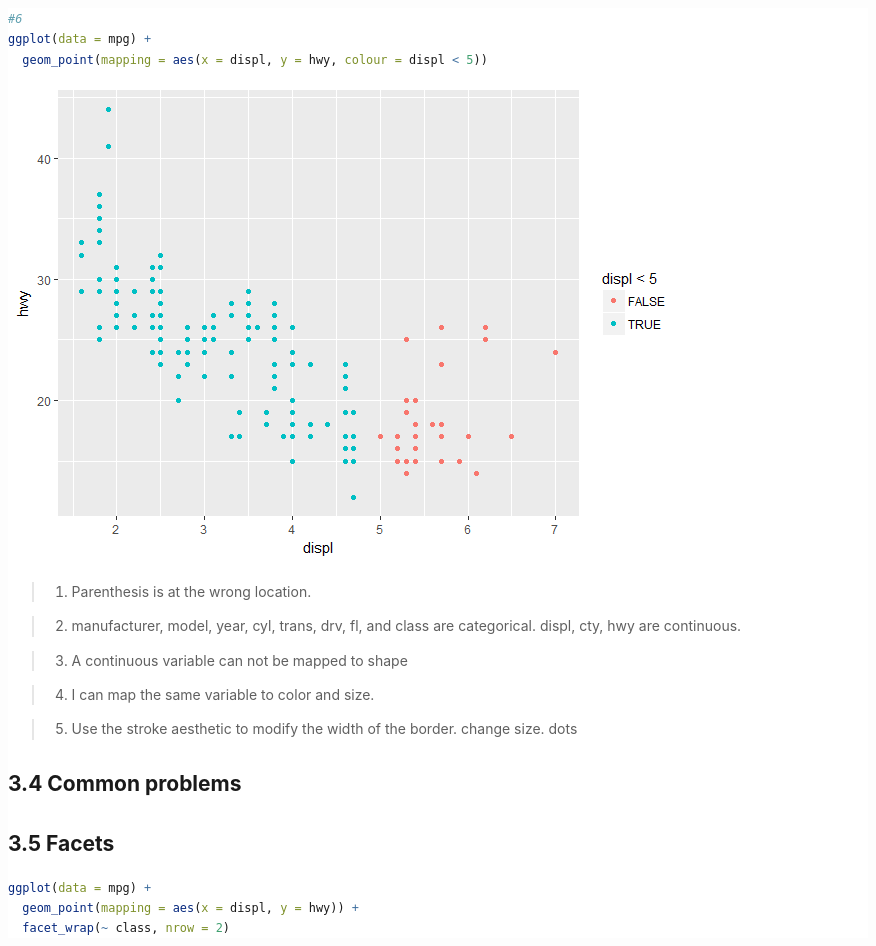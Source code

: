 ```r
#6
ggplot(data = mpg) + 
  geom_point(mapping = aes(x = displ, y = hwy, colour = displ < 5))
```

![](Apr-26-ggplot_files/figure-html/unnamed-chunk-4-8.png)

>1. Parenthesis is at the wrong location.

>2. manufacturer, model, year, cyl, trans, drv, fl, and class are categorical. displ, cty, hwy are continuous.

>3. A continuous variable can not be mapped to shape

>4. I can map the same variable to color and size.

>5. Use the stroke aesthetic to modify the width of the border. change size. dots

## 3.4 Common problems

## 3.5 Facets


```r
ggplot(data = mpg) + 
  geom_point(mapping = aes(x = displ, y = hwy)) + 
  facet_wrap(~ class, nrow = 2)
```
